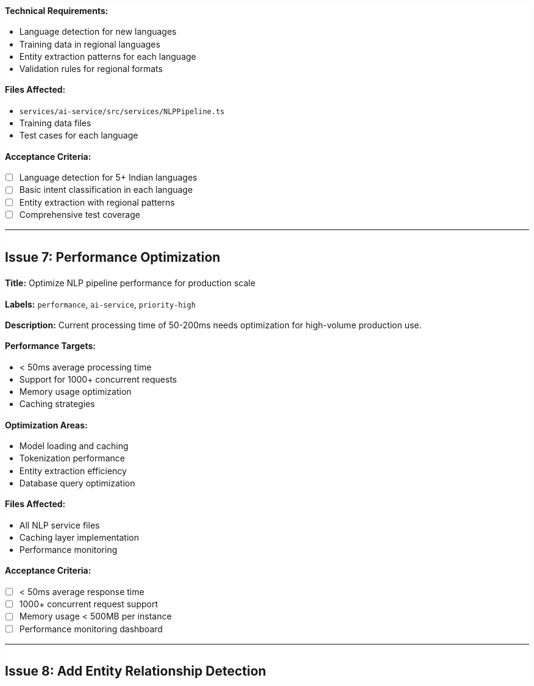 **Technical Requirements:**
- Language detection for new languages
- Training data in regional languages
- Entity extraction patterns for each language
- Validation rules for regional formats

**Files Affected:**
- `services/ai-service/src/services/NLPPipeline.ts`
- Training data files
- Test cases for each language

**Acceptance Criteria:**
- [ ] Language detection for 5+ Indian languages
- [ ] Basic intent classification in each language
- [ ] Entity extraction with regional patterns
- [ ] Comprehensive test coverage

---

## Issue 7: Performance Optimization

**Title:** Optimize NLP pipeline performance for production scale

**Labels:** `performance`, `ai-service`, `priority-high`

**Description:**
Current processing time of 50-200ms needs optimization for high-volume production use.

**Performance Targets:**
- < 50ms average processing time
- Support for 1000+ concurrent requests
- Memory usage optimization
- Caching strategies

**Optimization Areas:**
- Model loading and caching
- Tokenization performance
- Entity extraction efficiency
- Database query optimization

**Files Affected:**
- All NLP service files
- Caching layer implementation
- Performance monitoring

**Acceptance Criteria:**
- [ ] < 50ms average response time
- [ ] 1000+ concurrent request support
- [ ] Memory usage < 500MB per instance
- [ ] Performance monitoring dashboard

---

## Issue 8: Add Entity Relationship Detection
